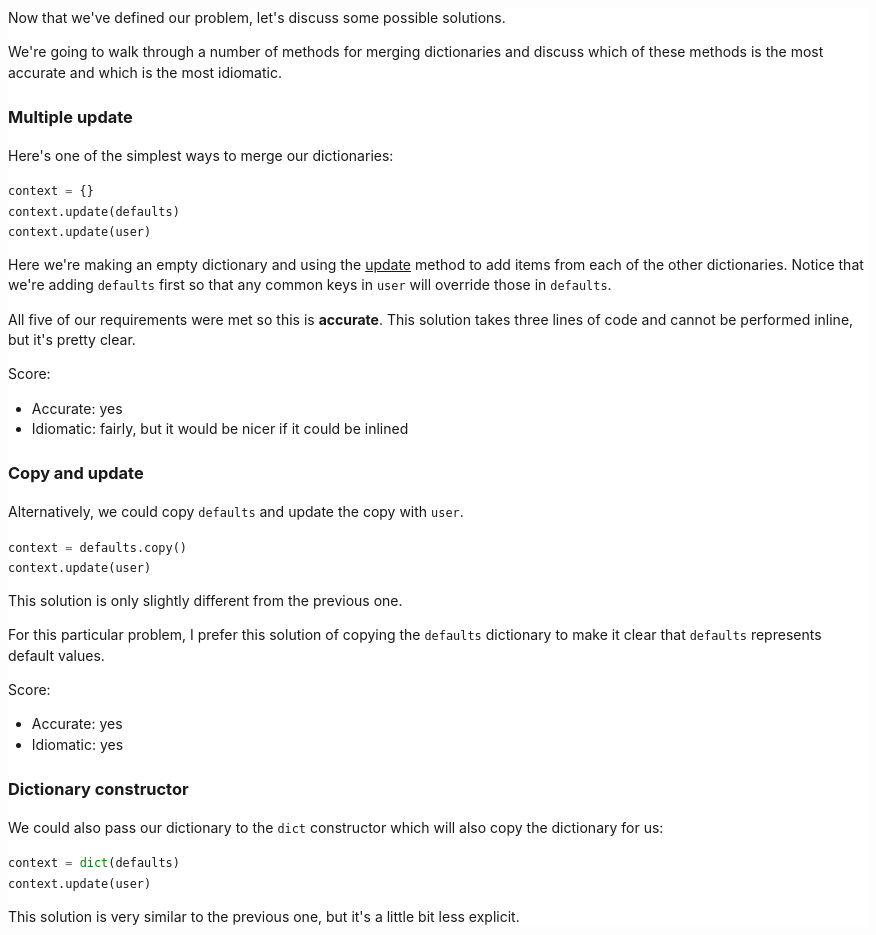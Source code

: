 Now that we've defined our problem, let's discuss some possible solutions.

We're going to walk through a number of methods for merging dictionaries and discuss which of these methods is the most accurate and which is the most idiomatic.


### Multiple update

Here's one of the simplest ways to merge our dictionaries:

```python
context = {}
context.update(defaults)
context.update(user)
```

Here we're making an empty dictionary and using the [update][] method to add items from each of the other dictionaries.  Notice that we're adding `defaults` first so that any common keys in `user` will override those in `defaults`.

All five of our requirements were met so this is **accurate**.  This solution takes three lines of code and cannot be performed inline, but it's pretty clear.

Score:

- Accurate: yes
- Idiomatic: fairly, but it would be nicer if it could be inlined


### Copy and update

Alternatively, we could copy `defaults` and update the copy with `user`.

```python
context = defaults.copy()
context.update(user)
```

This solution is only slightly different from the previous one.

For this particular problem, I prefer this solution of copying the `defaults` dictionary to make it clear that `defaults` represents default values.

Score:

- Accurate: yes
- Idiomatic: yes


### Dictionary constructor

We could also pass our dictionary to the `dict` constructor which will also copy the dictionary for us:

```python
context = dict(defaults)
context.update(user)
```

This solution is very similar to the previous one, but it's a little bit less explicit.


[kwargs hack]: http://stackoverflow.com/a/39858/98187
[chainmap]: https://docs.python.org/3/library/collections.html#collections.ChainMap
[update]: https://docs.python.org/3.5/library/stdtypes.html#dict.update
[pep 448]: https://www.python.org/dev/peps/pep-0448/
[python-ideas]: https://mail.python.org/pipermail/python-ideas/2015-February/031748.html
[set]: https://docs.python.org/3/library/stdtypes.html#set-types-set-frozenset
[hashable]: https://docs.python.org/3/glossary.html#term-hashable
[itertools.chain]: https://docs.python.org/3/library/itertools.html#itertools.chain
[ChainMap remove]: https://gist.github.com/treyhunner/5260810b4cced03359d9
[ChainMap alter]: https://gist.github.com/treyhunner/2abe2617ea029504ef8e
[pythonic]: https://docs.python.org/3/glossary.html#term-pythonic
[duck typing]: https://docs.python.org/3/glossary.html#term-duck-typing
[sorted]: https://docs.python.org/3/library/functions.html#sorted
[performance]: https://pym.dev/p/23rcx/
[python training]: http://truthful.technology/
[contact me]: mailto:hello@truthful.technology
[deepcopy]: https://docs.python.org/3/library/copy.html#copy.deepcopy
[deep merge]: https://gist.github.com/mahmoud/db02d16ac89fa401b968
[asterisks in Python]: https://treyhunner.com/2018/10/asterisks-in-python-what-they-are-and-how-to-use-them/
[counting things in python]: https://treyhunner.com/2015/11/counting-things-in-python/
[collections.counter]: https://docs.python.org/3/library/collections.html#collections.Counter
[mappings]: https://docs.python.org/3/glossary.html#term-mapping